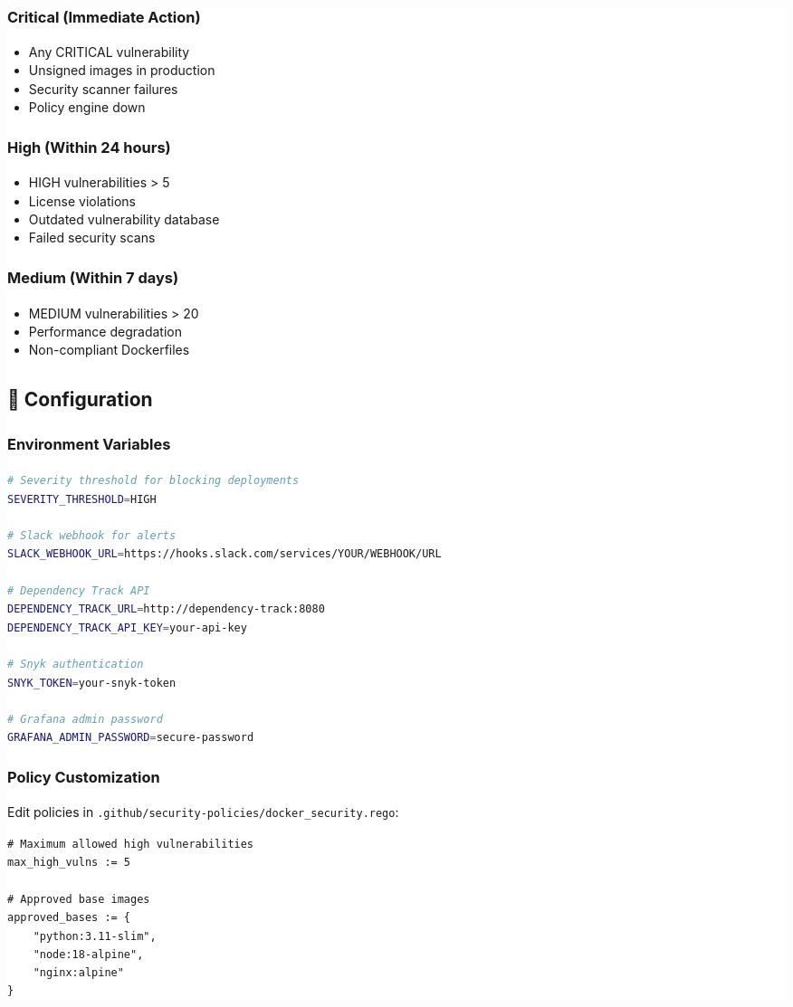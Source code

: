 ### Critical (Immediate Action)
- Any CRITICAL vulnerability
- Unsigned images in production
- Security scanner failures
- Policy engine down

### High (Within 24 hours)
- HIGH vulnerabilities > 5
- License violations
- Outdated vulnerability database
- Failed security scans

### Medium (Within 7 days)
- MEDIUM vulnerabilities > 20
- Performance degradation
- Non-compliant Dockerfiles

## 🔧 Configuration

### Environment Variables

```bash
# Severity threshold for blocking deployments
SEVERITY_THRESHOLD=HIGH

# Slack webhook for alerts
SLACK_WEBHOOK_URL=https://hooks.slack.com/services/YOUR/WEBHOOK/URL

# Dependency Track API
DEPENDENCY_TRACK_URL=http://dependency-track:8080
DEPENDENCY_TRACK_API_KEY=your-api-key

# Snyk authentication
SNYK_TOKEN=your-snyk-token

# Grafana admin password
GRAFANA_ADMIN_PASSWORD=secure-password
```

### Policy Customization

Edit policies in `.github/security-policies/docker_security.rego`:

```rego
# Maximum allowed high vulnerabilities
max_high_vulns := 5

# Approved base images
approved_bases := {
    "python:3.11-slim",
    "node:18-alpine",
    "nginx:alpine"
}
```
